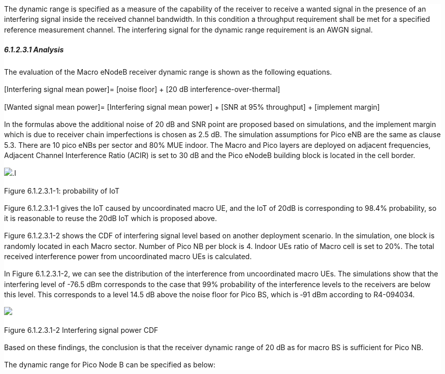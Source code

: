 The dynamic range is specified as a measure of the capability of the
receiver to receive a wanted signal in the presence of an interfering
signal inside the received channel bandwidth. In this condition a
throughput requirement shall be met for a specified reference
measurement channel. The interfering signal for the dynamic range
requirement is an AWGN signal.

##### 6.1.2.3.1 Analysis

The evaluation of the Macro eNodeB receiver dynamic range is shown as
the following equations.

\[Interfering signal mean power\]= \[noise floor\] + \[20 dB
interference-over-thermal\]

\[Wanted signal mean power\]= \[Interfering signal mean power\] + \[SNR
at 95% throughput\] + \[implement margin\]

In the formulas above the additional noise of 20 dB and SNR point are
proposed based on simulations, and the implement margin which is due to
receiver chain imperfections is chosen as 2.5 dB. The simulation
assumptions for Pico eNB are the same as clause 5.3. There are 10 pico
eNBs per sector and 80% MUE indoor. The Macro and Pico layers are
deployed on adjacent frequencies, Adjacent Channel Interference Ratio
(ACIR) is set to 30 dB and the Pico eNodeB building block is located in
the cell border.

![](media/image19.png).I

Figure 6.1.2.3.1-1: probability of IoT

Figure 6.1.2.3.1-1 gives the IoT caused by uncoordinated macro UE, and
the IoT of 20dB is corresponding to 98.4% probability, so it is
reasonable to reuse the 20dB IoT which is proposed above.

Figure 6.1.2.3.1-2 shows the CDF of interfering signal level based on
another deployment scenario. In the simulation, one block is randomly
located in each Macro sector. Number of Pico NB per block is 4. Indoor
UEs ratio of Macro cell is set to 20%. The total received interference
power from uncoordinated macro UEs is calculated.

In Figure 6.1.2.3.1-2, we can see the distribution of the interference
from uncoordinated macro UEs. The simulations show that the interfering
level of -76.5 dBm corresponds to the case that 99% probability of the
interference levels to the receivers are below this level. This
corresponds to a level 14.5 dB above the noise floor for Pico BS, which
is ‑91 dBm according to R4-094034.

![](media/image20.jpeg)

Figure 6.1.2.3.1-2 Interfering signal power CDF

Based on these findings, the conclusion is that the receiver dynamic
range of 20 dB as for macro BS is sufficient for Pico NB.

The dynamic range for Pico Node B can be specified as below:
